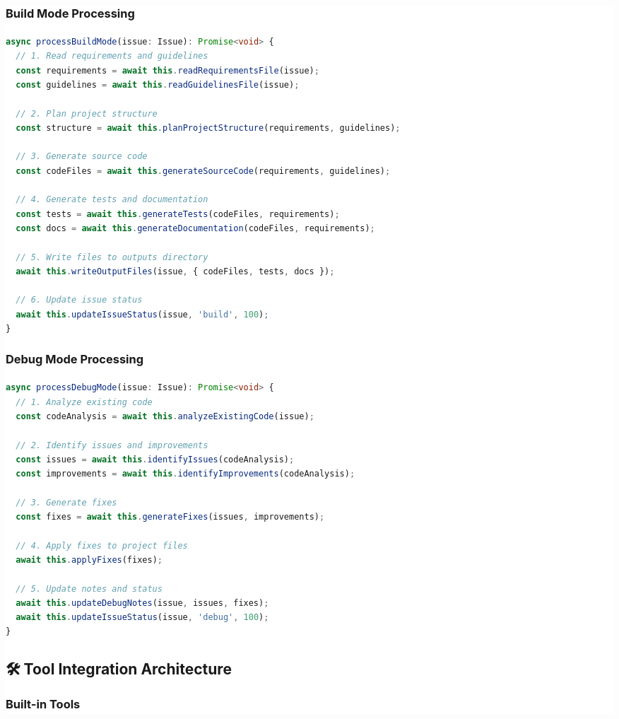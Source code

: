### **Build Mode Processing**

```typescript
async processBuildMode(issue: Issue): Promise<void> {
  // 1. Read requirements and guidelines
  const requirements = await this.readRequirementsFile(issue);
  const guidelines = await this.readGuidelinesFile(issue);
  
  // 2. Plan project structure
  const structure = await this.planProjectStructure(requirements, guidelines);
  
  // 3. Generate source code
  const codeFiles = await this.generateSourceCode(requirements, guidelines);
  
  // 4. Generate tests and documentation
  const tests = await this.generateTests(codeFiles, requirements);
  const docs = await this.generateDocumentation(codeFiles, requirements);
  
  // 5. Write files to outputs directory
  await this.writeOutputFiles(issue, { codeFiles, tests, docs });
  
  // 6. Update issue status
  await this.updateIssueStatus(issue, 'build', 100);
}
```

### **Debug Mode Processing**

```typescript
async processDebugMode(issue: Issue): Promise<void> {
  // 1. Analyze existing code
  const codeAnalysis = await this.analyzeExistingCode(issue);
  
  // 2. Identify issues and improvements
  const issues = await this.identifyIssues(codeAnalysis);
  const improvements = await this.identifyImprovements(codeAnalysis);
  
  // 3. Generate fixes
  const fixes = await this.generateFixes(issues, improvements);
  
  // 4. Apply fixes to project files
  await this.applyFixes(fixes);
  
  // 5. Update notes and status
  await this.updateDebugNotes(issue, issues, fixes);
  await this.updateIssueStatus(issue, 'debug', 100);
}
```

## 🛠️ **Tool Integration Architecture**

### **Built-in Tools**

